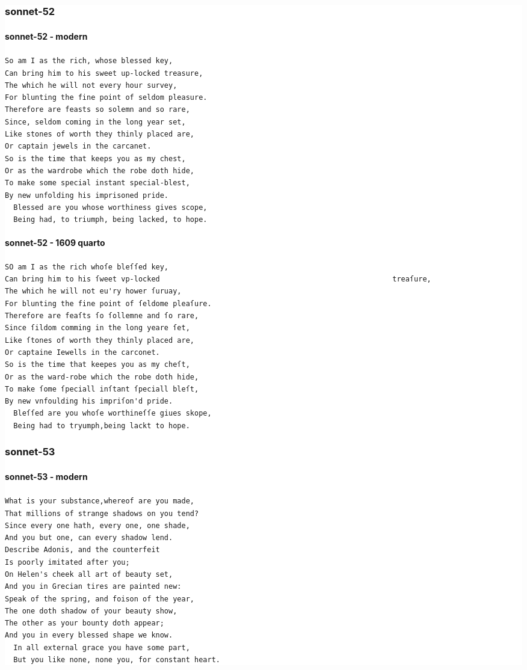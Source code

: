 ### sonnet-52

#### sonnet-52 - modern

    So am I as the rich, whose blessed key,
    Can bring him to his sweet up-locked treasure,
    The which he will not every hour survey,
    For blunting the fine point of seldom pleasure.
    Therefore are feasts so solemn and so rare,
    Since, seldom coming in the long year set,
    Like stones of worth they thinly placed are,
    Or captain jewels in the carcanet.
    So is the time that keeps you as my chest,
    Or as the wardrobe which the robe doth hide,
    To make some special instant special-blest,
    By new unfolding his imprisoned pride.
      Blessed are you whose worthiness gives scope,
      Being had, to triumph, being lacked, to hope.

#### sonnet-52 - 1609 quarto

    SO am I as the rich whoſe bleſſed key,
    Can bring him to his ſweet vp-locked                                                      treaſure,
    The which he will not eu'ry hower ſuruay,
    For blunting the fine point of ſeldome pleaſure.
    Therefore are feaſts ſo ſollemne and ſo rare,
    Since ſildom comming in the long yeare ſet,
    Like ſtones of worth they thinly placed are,
    Or captaine Iewells in the carconet.
    So is the time that keepes you as my cheſt,
    Or as the ward-robe which the robe doth hide,
    To make ſome ſpeciall inſtant ſpeciall bleſt,
    By new vnfoulding his impriſon'd pride.
      Bleſſed are you whoſe worthineſſe giues skope,
      Being had to tryumph,being lackt to hope.

### sonnet-53

#### sonnet-53 - modern

    What is your substance,whereof are you made,
    That millions of strange shadows on you tend?
    Since every one hath, every one, one shade,
    And you but one, can every shadow lend.
    Describe Adonis, and the counterfeit
    Is poorly imitated after you;
    On Helen's cheek all art of beauty set,
    And you in Grecian tires are painted new:
    Speak of the spring, and foison of the year,
    The one doth shadow of your beauty show,
    The other as your bounty doth appear;
    And you in every blessed shape we know.
      In all external grace you have some part,
      But you like none, none you, for constant heart.
